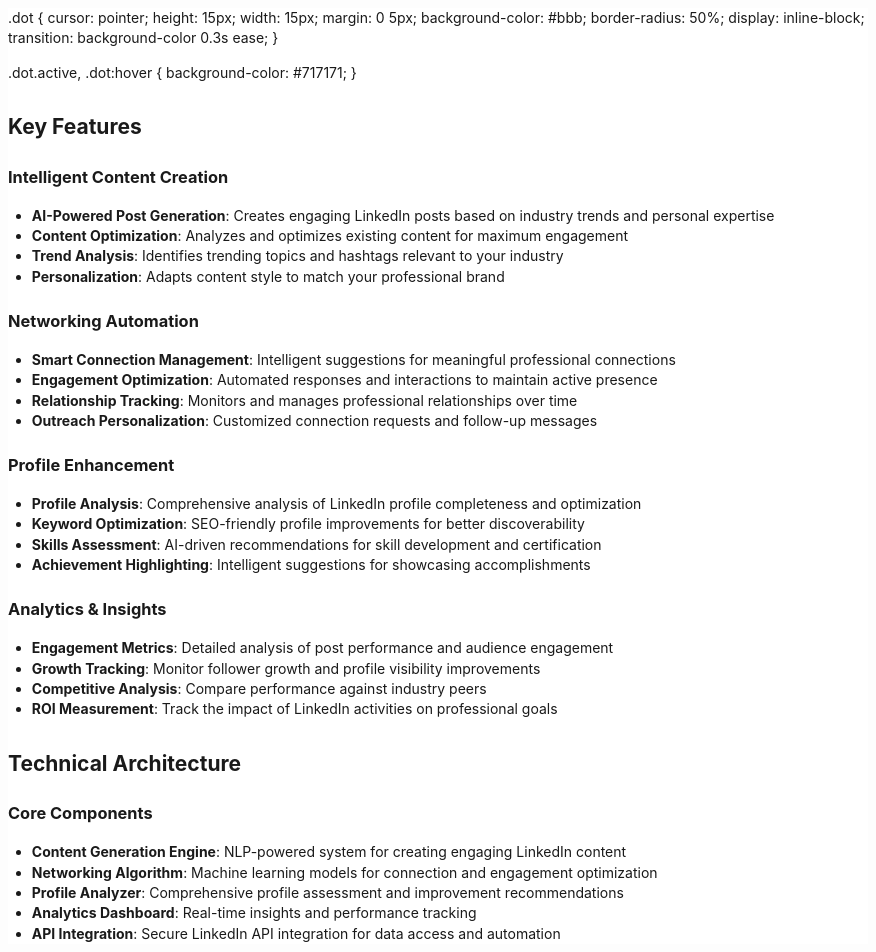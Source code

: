 .dot {
  cursor: pointer;
  height: 15px;
  width: 15px;
  margin: 0 5px;
  background-color: #bbb;
  border-radius: 50%;
  display: inline-block;
  transition: background-color 0.3s ease;
}

.dot.active, .dot:hover {
  background-color: #717171;
}
</style>

## Key Features

### Intelligent Content Creation
- **AI-Powered Post Generation**: Creates engaging LinkedIn posts based on industry trends and personal expertise
- **Content Optimization**: Analyzes and optimizes existing content for maximum engagement
- **Trend Analysis**: Identifies trending topics and hashtags relevant to your industry
- **Personalization**: Adapts content style to match your professional brand

### Networking Automation
- **Smart Connection Management**: Intelligent suggestions for meaningful professional connections
- **Engagement Optimization**: Automated responses and interactions to maintain active presence
- **Relationship Tracking**: Monitors and manages professional relationships over time
- **Outreach Personalization**: Customized connection requests and follow-up messages

### Profile Enhancement
- **Profile Analysis**: Comprehensive analysis of LinkedIn profile completeness and optimization
- **Keyword Optimization**: SEO-friendly profile improvements for better discoverability
- **Skills Assessment**: AI-driven recommendations for skill development and certification
- **Achievement Highlighting**: Intelligent suggestions for showcasing accomplishments

### Analytics & Insights
- **Engagement Metrics**: Detailed analysis of post performance and audience engagement
- **Growth Tracking**: Monitor follower growth and profile visibility improvements
- **Competitive Analysis**: Compare performance against industry peers
- **ROI Measurement**: Track the impact of LinkedIn activities on professional goals

## Technical Architecture

### Core Components
- **Content Generation Engine**: NLP-powered system for creating engaging LinkedIn content
- **Networking Algorithm**: Machine learning models for connection and engagement optimization
- **Profile Analyzer**: Comprehensive profile assessment and improvement recommendations
- **Analytics Dashboard**: Real-time insights and performance tracking
- **API Integration**: Secure LinkedIn API integration for data access and automation
